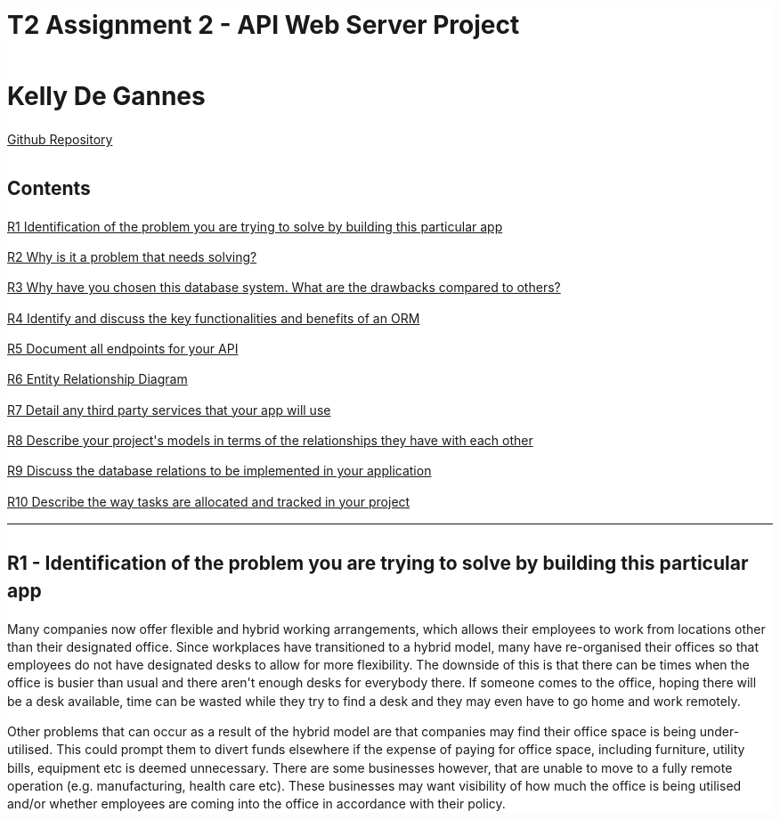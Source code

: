 # T2 Assignment 2 - API Web Server Project
# Kelly De Gannes

[Github Repository](https://github.com/krd81/T2_A2-API_Server)

## Contents
 [R1 Identification of the problem you are trying to solve by building this particular app](#r1-identification-of-the-problem-you-are-trying-to-solve-by-building-this-particular-app)


[R2 Why is it a problem that needs solving?](#r2-why-is-it-a-problem-that-needs-solving-1)


[R3 Why have you chosen this database system. What are the drawbacks compared to others?](#r3-why-have-you-chosen-this-database-system-what-are-the-drawbacks-compared-to-others)


[R4 Identify and discuss the key functionalities and benefits of an ORM](#r4---identify-and-discuss-the-key-functionalities-and-benefits-of-an-orm)


[R5 Document all endpoints for your API](#r5---document-all-endpoints-for-your-api)


[R6 Entity Relationship Diagram](#r6---entity-relationship-diagram)


[R7 Detail any third party services that your app will use](#r7---detail-any-third-party-services-that-your-app-will-use)


[R8 Describe your project's models in terms of the relationships they have with each other](#r8---describe-your-projects-models-in-terms-of-the-relationships-they-have-with-each-other)


[R9 Discuss the database relations to be implemented in your application](#r9---discuss-the-database-relations-to-be-implemented-in-your-application)


[R10 Describe the way tasks are allocated and tracked in your project](#r10---describe-the-way-tasks-are-allocated-and-tracked-in-your-project)

---


## R1 - Identification of the problem you are trying to solve by building this particular app

Many companies now offer flexible and hybrid working arrangements, which allows their employees to work from locations other than their designated office. Since workplaces have transitioned to a hybrid model, many have re-organised their offices so that employees do not have designated desks to allow for more flexibility. The downside of this is that there can be times when the office is busier than usual and there aren't enough desks for everybody there. If someone comes to the office, hoping there will be a desk available, time can be wasted while they try to find a desk and they may even have to go home and work remotely.

Other problems that can occur as a result of the hybrid model are that companies may find their office space is being under-utilised. This could prompt them to divert funds elsewhere if the expense of paying for office space, including furniture, utility bills, equipment etc is deemed unnecessary. There are some businesses however, that are unable to move to a fully remote operation (e.g. manufacturing, health care etc). These businesses may want visibility of how much the office is being utilised and/or whether employees are coming into the office in accordance with their policy.
